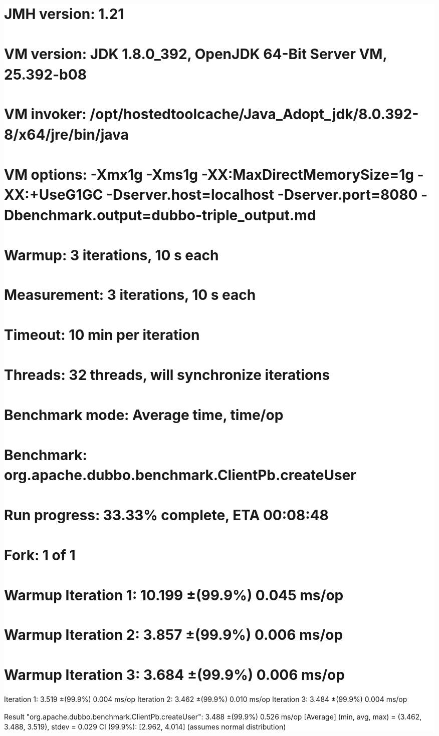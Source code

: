 
# JMH version: 1.21
# VM version: JDK 1.8.0_392, OpenJDK 64-Bit Server VM, 25.392-b08
# VM invoker: /opt/hostedtoolcache/Java_Adopt_jdk/8.0.392-8/x64/jre/bin/java
# VM options: -Xmx1g -Xms1g -XX:MaxDirectMemorySize=1g -XX:+UseG1GC -Dserver.host=localhost -Dserver.port=8080 -Dbenchmark.output=dubbo-triple_output.md
# Warmup: 3 iterations, 10 s each
# Measurement: 3 iterations, 10 s each
# Timeout: 10 min per iteration
# Threads: 32 threads, will synchronize iterations
# Benchmark mode: Average time, time/op
# Benchmark: org.apache.dubbo.benchmark.ClientPb.createUser

# Run progress: 33.33% complete, ETA 00:08:48
# Fork: 1 of 1
# Warmup Iteration   1: 10.199 ±(99.9%) 0.045 ms/op
# Warmup Iteration   2: 3.857 ±(99.9%) 0.006 ms/op
# Warmup Iteration   3: 3.684 ±(99.9%) 0.006 ms/op
Iteration   1: 3.519 ±(99.9%) 0.004 ms/op
Iteration   2: 3.462 ±(99.9%) 0.010 ms/op
Iteration   3: 3.484 ±(99.9%) 0.004 ms/op


Result "org.apache.dubbo.benchmark.ClientPb.createUser":
  3.488 ±(99.9%) 0.526 ms/op [Average]
  (min, avg, max) = (3.462, 3.488, 3.519), stdev = 0.029
  CI (99.9%): [2.962, 4.014] (assumes normal distribution)
